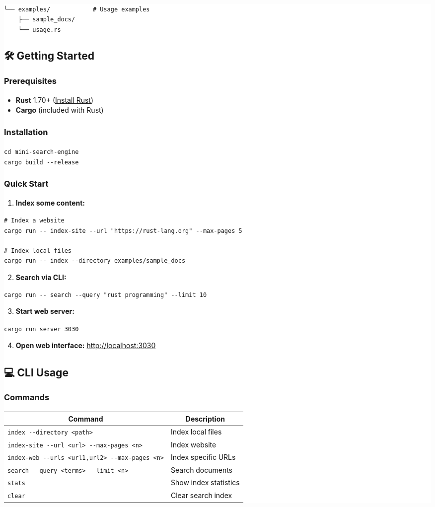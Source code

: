 ```
└── examples/            # Usage examples
    ├── sample_docs/
    └── usage.rs
```

## 🛠 Getting Started

### Prerequisites

- **Rust** 1.70+ ([Install Rust](https://rustup.rs/))
- **Cargo** (included with Rust)

### Installation

```
cd mini-search-engine
cargo build --release
```

### Quick Start

1. **Index some content:**
```
# Index a website
cargo run -- index-site --url "https://rust-lang.org" --max-pages 5

# Index local files
cargo run -- index --directory examples/sample_docs
```

2. **Search via CLI:**
```
cargo run -- search --query "rust programming" --limit 10
```

3. **Start web server:**
```
cargo run server 3030
```

4. **Open web interface:** [http://localhost:3030](http://localhost:3030)

## 💻 CLI Usage

### Commands

| Command | Description |
|---------|-------------|
| `index --directory <path>` | Index local files |
| `index-site --url <url> --max-pages <n>` | Index website |
| `index-web --urls <url1,url2> --max-pages <n>` | Index specific URLs |
| `search --query <terms> --limit <n>` | Search documents |
| `stats` | Show index statistics |
| `clear` | Clear search index |
